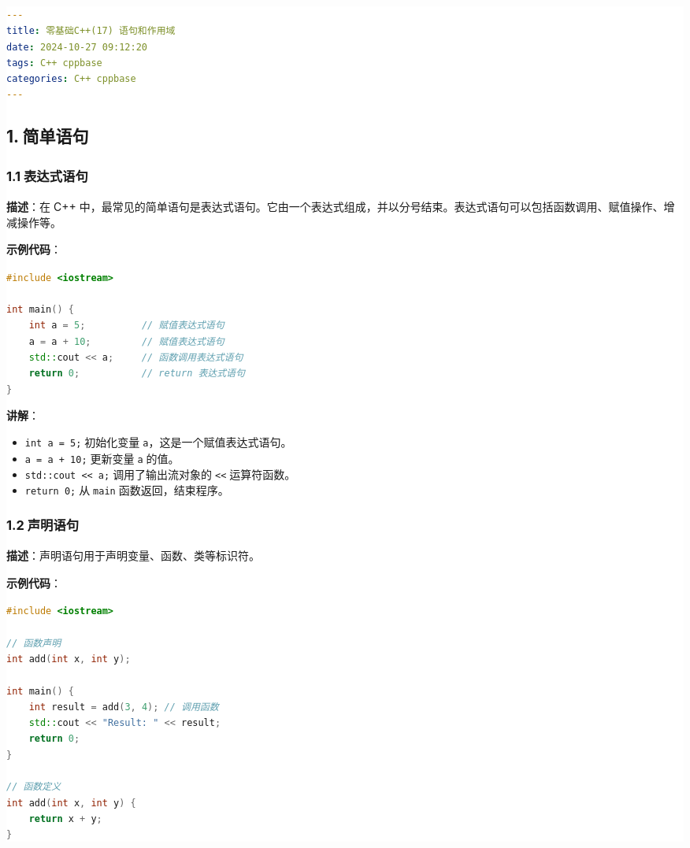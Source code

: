 ```yaml
---
title: 零基础C++(17) 语句和作用域
date: 2024-10-27 09:12:20
tags: C++ cppbase
categories: C++ cppbase
---
```


## 1. 简单语句 

### 1.1 表达式语句 



**描述**：在 C++ 中，最常见的简单语句是表达式语句。它由一个表达式组成，并以分号结束。表达式语句可以包括函数调用、赋值操作、增减操作等。



**示例代码**：



```cpp
#include <iostream>

int main() {
    int a = 5;          // 赋值表达式语句
    a = a + 10;         // 赋值表达式语句
    std::cout << a;     // 函数调用表达式语句
    return 0;           // return 表达式语句
}
```



**讲解**：



- `int a = 5;` 初始化变量 `a`，这是一个赋值表达式语句。
- `a = a + 10;` 更新变量 `a` 的值。
- `std::cout << a;` 调用了输出流对象的 `<<` 运算符函数。
- `return 0;` 从 `main` 函数返回，结束程序。



### 1.2 声明语句 



**描述**：声明语句用于声明变量、函数、类等标识符。



**示例代码**：



```cpp
#include <iostream>

// 函数声明
int add(int x, int y);

int main() {
    int result = add(3, 4); // 调用函数
    std::cout << "Result: " << result;
    return 0;
}

// 函数定义
int add(int x, int y) {
    return x + y;
}
```